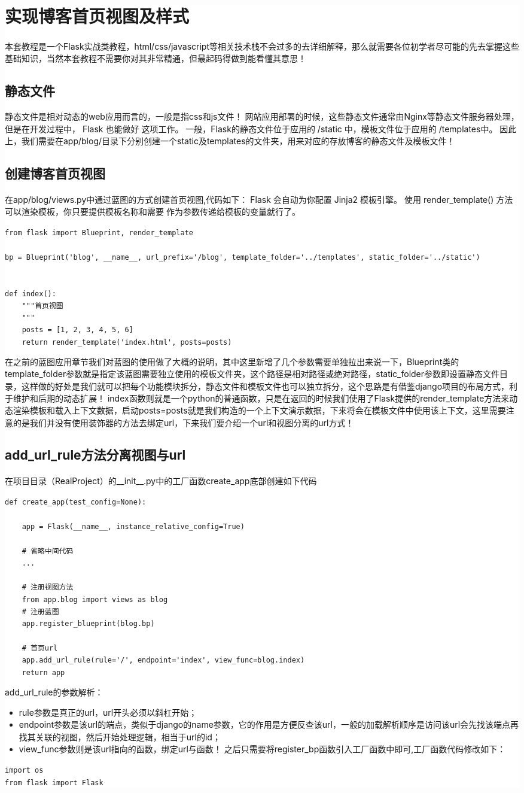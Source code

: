 # 实现博客首页视图及样式
本套教程是一个Flask实战类教程，html/css/javascript等相关技术栈不会过多的去详细解释，那么就需要各位初学者尽可能的先去掌握这些基础知识，当然本套教程不需要你对其非常精通，但最起码得做到能看懂其意思！
## 静态文件
静态文件是相对动态的web应用而言的，一般是指css和js文件！ 网站应用部署的时候，这些静态文件通常由Nginx等静态文件服务器处理，但是在开发过程中， Flask 也能做好 这项工作。
一般，Flask的静态文件位于应用的 /static 中，模板文件位于应用的 /templates中。
因此上，我们需要在app/blog/目录下分别创建一个static及templates的文件夹，用来对应的存放博客的静态文件及模板文件！

## 创建博客首页视图
在app/blog/views.py中通过蓝图的方式创建首页视图,代码如下：
Flask 会自动为你配置 Jinja2 模板引擎。
使用 render_template() 方法可以渲染模板，你只要提供模板名称和需要 作为参数传递给模板的变量就行了。
```text
from flask import Blueprint, render_template

bp = Blueprint('blog', __name__, url_prefix='/blog', template_folder='../templates', static_folder='../static')


def index():
    """首页视图
    """
    posts = [1, 2, 3, 4, 5, 6]
    return render_template('index.html', posts=posts)

```
在之前的蓝图应用章节我们对蓝图的使用做了大概的说明，其中这里新增了几个参数需要单独拉出来说一下，Blueprint类的template_folder参数就是指定该蓝图需要独立使用的模板文件夹，这个路径是相对路径或绝对路径，static_folder参数即设置静态文件目录，这样做的好处是我们就可以把每个功能模块拆分，静态文件和模板文件也可以独立拆分，这个思路是有借鉴django项目的布局方式，利于维护和后期的动态扩展！
index函数则就是一个python的普通函数，只是在返回的时候我们使用了Flask提供的render_template方法来动态渲染模板和载入上下文数据，启动posts=posts就是我们构造的一个上下文演示数据，下来将会在模板文件中使用该上下文，这里需要注意的是我们并没有使用装饰器的方法去绑定url，下来我们要介绍一个url和视图分离的url方式！

## add_url_rule方法分离视图与url
在项目目录（RealProject）的__init__.py中的工厂函数create_app底部创建如下代码
```text
def create_app(test_config=None):

    app = Flask(__name__, instance_relative_config=True)

    # 省略中间代码
    ...
    
    # 注册视图方法
    from app.blog import views as blog
    # 注册蓝图
    app.register_blueprint(blog.bp) 

    # 首页url
    app.add_url_rule(rule='/', endpoint='index', view_func=blog.index)
    return app

```
add_url_rule的参数解析：
* rule参数是真正的url，url开头必须以斜杠开始；
* endpoint参数是该url的端点，类似于django的name参数，它的作用是方便反查该url，一般的加载解析顺序是访问该url会先找该端点再找其关联的视图，然后开始处理逻辑，相当于url的id；
* view_func参数则是该url指向的函数，绑定url与函数！
之后只需要将register_bp函数引入工厂函数中即可,工厂函数代码修改如下：
```text
import os
from flask import Flask
```